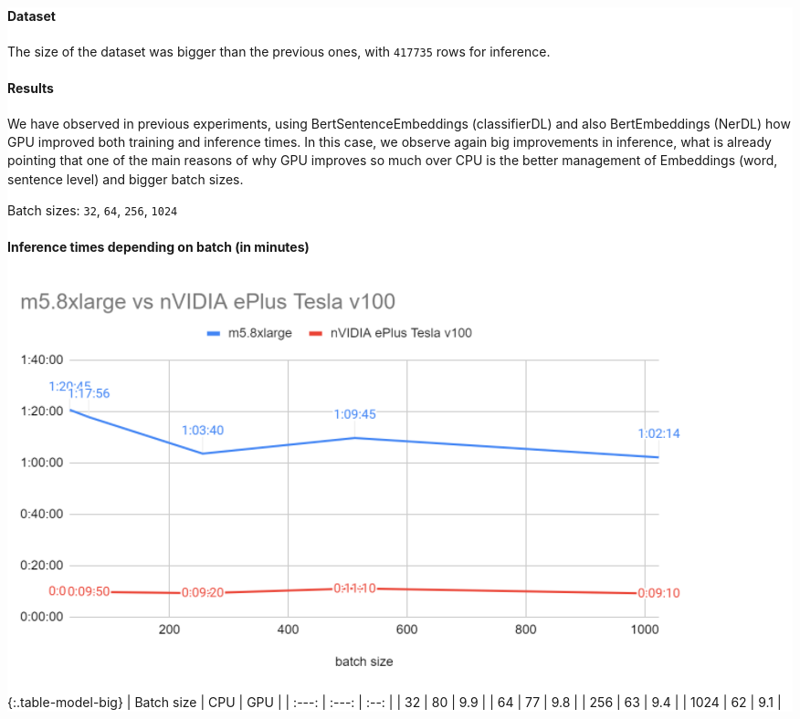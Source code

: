 </div>
<div class="h3-box" markdown="1">

#### Dataset
The size of the dataset was bigger than the previous ones, with `417735` rows for inference.

</div>
<div class="h3-box" markdown="1">

#### Results
We have observed in previous experiments, using BertSentenceEmbeddings (classifierDL) and also BertEmbeddings (NerDL) how GPU improved both training and inference times. In this case, we observe again big improvements in inference, what is already pointing that one of the main reasons of why GPU improves so much over CPU is the better management of Embeddings (word, sentence level) and bigger batch sizes.

Batch sizes: `32`, `64`, `256`, `1024`

</div>
<div class="h3-box" markdown="1">

#### Inference times depending on batch (in minutes)
![](/assets/images/gpu_v2_pic10.png)

{:.table-model-big}
| Batch size | CPU | GPU |
| :---: | :---: | :--: |
| 32 | 80 | 9.9 |
| 64 | 77 | 9.8 |
| 256 | 63 | 9.4 |
| 1024 | 62 | 9.1 |
